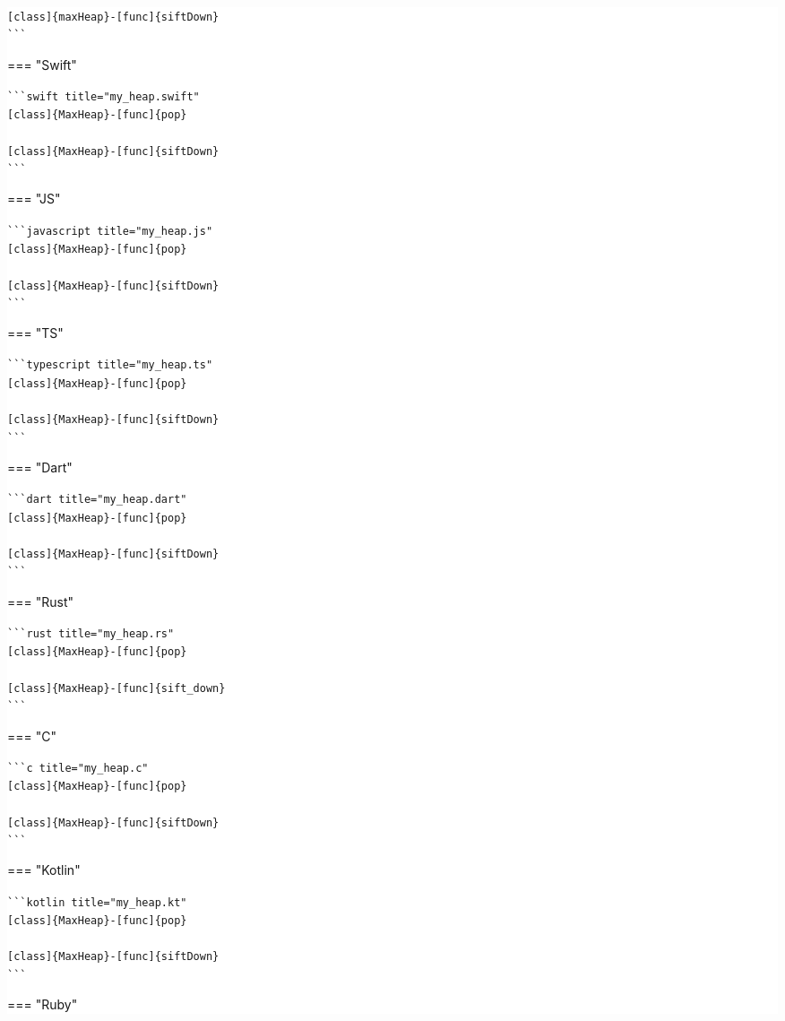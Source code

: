     [class]{maxHeap}-[func]{siftDown}
    ```

=== "Swift"

    ```swift title="my_heap.swift"
    [class]{MaxHeap}-[func]{pop}

    [class]{MaxHeap}-[func]{siftDown}
    ```

=== "JS"

    ```javascript title="my_heap.js"
    [class]{MaxHeap}-[func]{pop}

    [class]{MaxHeap}-[func]{siftDown}
    ```

=== "TS"

    ```typescript title="my_heap.ts"
    [class]{MaxHeap}-[func]{pop}

    [class]{MaxHeap}-[func]{siftDown}
    ```

=== "Dart"

    ```dart title="my_heap.dart"
    [class]{MaxHeap}-[func]{pop}

    [class]{MaxHeap}-[func]{siftDown}
    ```

=== "Rust"

    ```rust title="my_heap.rs"
    [class]{MaxHeap}-[func]{pop}

    [class]{MaxHeap}-[func]{sift_down}
    ```

=== "C"

    ```c title="my_heap.c"
    [class]{MaxHeap}-[func]{pop}

    [class]{MaxHeap}-[func]{siftDown}
    ```

=== "Kotlin"

    ```kotlin title="my_heap.kt"
    [class]{MaxHeap}-[func]{pop}

    [class]{MaxHeap}-[func]{siftDown}
    ```

=== "Ruby"
